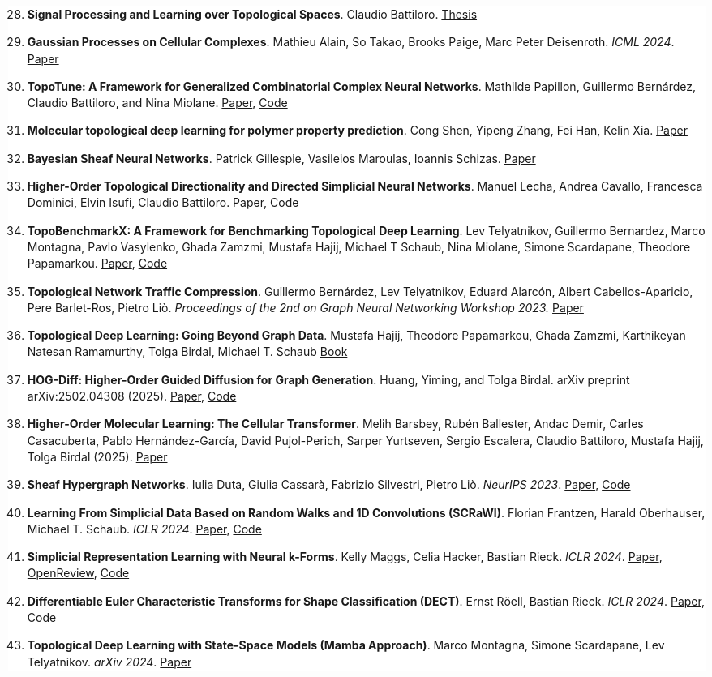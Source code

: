 28. **Signal Processing and Learning over Topological Spaces**. Claudio Battiloro. [Thesis](https://theses.eurasip.org/theses/974/signal-processing-and-learning-over-topological/)

29. **Gaussian Processes on Cellular Complexes**. Mathieu Alain, So Takao, Brooks Paige, Marc Peter Deisenroth. *ICML 2024*. [Paper](https://proceedings.mlr.press/v235/alain24a.html)

30. **TopoTune: A Framework for Generalized Combinatorial Complex Neural Networks**. Mathilde Papillon, Guillermo Bernárdez, Claudio Battiloro, and Nina Miolane. [Paper](https://arxiv.org/abs/2410.06530), [Code](https://github.com/geometric-intelligence/TopoBenchmark?tab=readme-ov-file#bulb-topotune)

31. **Molecular topological deep learning for polymer property prediction**. Cong Shen, Yipeng Zhang, Fei Han, Kelin Xia. [Paper](https://arxiv.org/abs/2410.04765)

32.  **Bayesian Sheaf Neural Networks**. Patrick Gillespie, Vasileios Maroulas, Ioannis Schizas. [Paper](https://arxiv.org/abs/2410.09590)

33.  **Higher-Order Topological Directionality and Directed Simplicial Neural Networks**. Manuel Lecha, Andrea Cavallo, Francesca Dominici, Elvin Isufi, Claudio Battiloro. [Paper](https://arxiv.org/abs/2409.08389), [Code](https://github.com/andrea-cavallo-98/DirSNN)  <img width="46" height="11" src="https://production-assets.paperswithcode.com/perf/images/frameworks/pytorch-2fbf2cb9.png">

34. **TopoBenchmarkX: A Framework for Benchmarking Topological Deep Learning**. Lev Telyatnikov, Guillermo Bernardez, Marco Montagna, Pavlo Vasylenko, Ghada Zamzmi, Mustafa Hajij, Michael T Schaub, Nina Miolane, Simone Scardapane, Theodore Papamarkou. [Paper](https://arxiv.org/abs/2406.06642), [Code](https://github.com/geometric-intelligence/TopoBenchmark)  <img width="46" height="11" src="https://production-assets.paperswithcode.com/perf/images/frameworks/pytorch-2fbf2cb9.png">

35. **Topological Network Traffic Compression**. Guillermo Bernárdez, Lev Telyatnikov, Eduard Alarcón, Albert Cabellos-Aparicio, Pere Barlet-Ros, Pietro Liò. *Proceedings of the 2nd on Graph Neural Networking Workshop 2023.* [Paper](https://dl.acm.org/doi/abs/10.1145/3630049.3630172)

36. **Topological Deep Learning: Going Beyond Graph Data**. Mustafa Hajij, Theodore Papamarkou, Ghada Zamzmi, Karthikeyan Natesan Ramamurthy, Tolga Birdal, Michael T. Schaub [Book](https://tdlbook.org/)

37. **HOG-Diff: Higher-Order Guided Diffusion for Graph Generation**. Huang, Yiming, and Tolga Birdal. arXiv preprint arXiv:2502.04308 (2025). [Paper](https://arxiv.org/pdf/2502.04308), [Code](https://github.com/Yiminghh/HOG-Diff)

38. **Higher-Order Molecular Learning: The Cellular Transformer**. Melih Barsbey, Rubén Ballester, Andac Demir, Carles Casacuberta, Pablo Hernández-García, David Pujol-Perich, Sarper Yurtseven, Sergio Escalera, Claudio Battiloro, Mustafa Hajij, Tolga Birdal (2025). [Paper](https://openreview.net/pdf?id=GW3h79mxrF)

39. **Sheaf Hypergraph Networks**. Iulia Duta, Giulia Cassarà, Fabrizio Silvestri, Pietro Liò. *NeurIPS 2023*. [Paper](https://arxiv.org/abs/2309.17116), [Code](https://github.com/IuliaDuta/sheaf_HNN)

40. **Learning From Simplicial Data Based on Random Walks and 1D Convolutions (SCRaWl)**. Florian Frantzen, Harald Oberhauser, Michael T. Schaub. *ICLR 2024*. [Paper](https://arxiv.org/abs/2404.03434), [Code](https://gitlab.beuth-hochschule.de/flofran/random-conv)

41. **Simplicial Representation Learning with Neural k-Forms**. Kelly Maggs, Celia Hacker, Bastian Rieck. *ICLR 2024*. [Paper](https://arxiv.org/abs/2312.08515), [OpenReview](https://openreview.net/forum?id=Djw0XhjHZb), [Code](https://github.com/aidos-lab/neural-k-forms)

42. **Differentiable Euler Characteristic Transforms for Shape Classification (DECT)**. Ernst Röell, Bastian Rieck. *ICLR 2024*. [Paper](https://arxiv.org/abs/2310.07630), [Code](https://github.com/aidos-lab/dect-evaluation)

43. **Topological Deep Learning with State-Space Models (Mamba Approach)**. Marco Montagna, Simone Scardapane, Lev Telyatnikov. *arXiv 2024*. [Paper](https://arxiv.org/abs/2409.12033)
